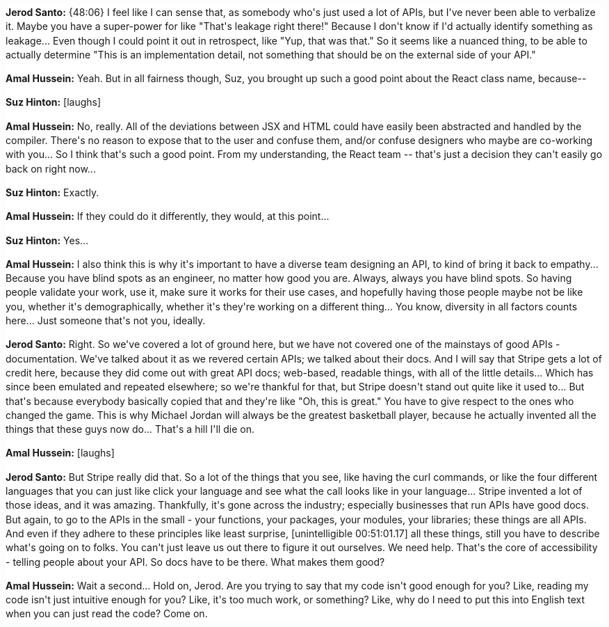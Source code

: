 **Jerod Santo:** \{48:06\} I feel like I can sense that, as somebody who's just used a lot of APIs, but I've never been able to verbalize it. Maybe you have a super-power for like "That's leakage right there!" Because I don't know if I'd actually identify something as leakage... Even though I could point it out in retrospect, like "Yup, that was that." So it seems like a nuanced thing, to be able to actually determine "This is an implementation detail, not something that should be on the external side of your API."

**Amal Hussein:** Yeah. But in all fairness though, Suz, you brought up such a good point about the React class name, because--

**Suz Hinton:** \[laughs\]

**Amal Hussein:** No, really. All of the deviations between JSX and HTML could have easily been abstracted and handled by the compiler. There's no reason to expose that to the user and confuse them, and/or confuse designers who maybe are co-working with you... So I think that's such a good point. From my understanding, the React team -- that's just a decision they can't easily go back on right now...

**Suz Hinton:** Exactly.

**Amal Hussein:** If they could do it differently, they would, at this point...

**Suz Hinton:** Yes...

**Amal Hussein:** I also think this is why it's important to have a diverse team designing an API, to kind of bring it back to empathy... Because you have blind spots as an engineer, no matter how good you are. Always, always you have blind spots. So having people validate your work, use it, make sure it works for their use cases, and hopefully having those people maybe not be like you, whether it's demographically, whether it's they're working on a different thing... You know, diversity in all factors counts here... Just someone that's not you, ideally.

**Jerod Santo:** Right. So we've covered a lot of ground here, but we have not covered one of the mainstays of good APIs - documentation. We've talked about it as we revered certain APIs; we talked about their docs. And I will say that Stripe gets a lot of credit here, because they did come out with great API docs; web-based, readable things, with all of the little details... Which has since been emulated and repeated elsewhere; so we're thankful for that, but Stripe doesn't stand out quite like it used to... But that's because everybody basically copied that and they're like "Oh, this is great." You have to give respect to the ones who changed the game. This is why Michael Jordan will always be the greatest basketball player, because he actually invented all the things that these guys now do... That's a hill I'll die on.

**Amal Hussein:** \[laughs\]

**Jerod Santo:** But Stripe really did that. So a lot of the things that you see, like having the curl commands, or like the four different languages that you can just like click your language and see what the call looks like in your language... Stripe invented a lot of those ideas, and it was amazing. Thankfully, it's gone across the industry; especially businesses that run APIs have good docs. But again, to go to the APIs in the small - your functions, your packages, your modules, your libraries; these things are all APIs. And even if they adhere to these principles like least surprise, \[unintelligible 00:51:01.17\] all these things, still you have to describe what's going on to folks. You can't just leave us out there to figure it out ourselves. We need help. That's the core of accessibility - telling people about your API. So docs have to be there. What makes them good?

**Amal Hussein:** Wait a second... Hold on, Jerod. Are you trying to say that my code isn't good enough for you? Like, reading my code isn't just intuitive enough for you? Like, it's too much work, or something? Like, why do I need to put this into English text when you can just read the code? Come on.
